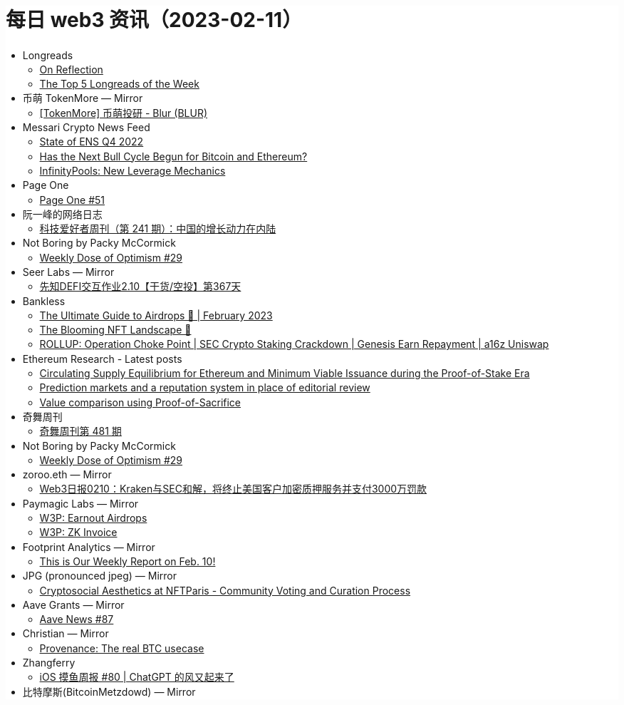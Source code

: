 # 每日 web3 资讯（2023-02-11）

- Longreads
  - [On Reflection](https://longreads.com/2023/02/10/on-reflection/)
  - [The Top 5 Longreads of the Week](https://longreads.com/2023/02/10/the-top-5-longreads-of-the-week-452/)
- 币萌 TokenMore — Mirror
  - [[TokenMore] 币萌投研 - Blur (BLUR)](https://mirror.xyz/bimeng.eth/X4E71ikVb2FhmGC092xmawyTZTumq8sKen8Ymo83YAM)
- Messari Crypto News Feed
  - [State of ENS Q4 2022](https://messari.io/article/state-of-ens-q4-2022)
  - [Has the Next Bull Cycle Begun for Bitcoin and Ethereum?](https://messari.io/article/has-the-next-bull-cycle-begun-for-bitcoin-and-ethereum)
  - [InfinityPools: New Leverage Mechanics](https://messari.io/article/infinitypools-new-leverage-mechanics)
- Page One
  - [Page One #51](https://pageone.gg/p/page-one-51)
- 阮一峰的网络日志
  - [科技爱好者周刊（第 241 期）：中国的增长动力在内陆](http://www.ruanyifeng.com/blog/2023/02/weekly-issue-241.html)
- Not Boring by Packy McCormick
  - [Weekly Dose of Optimism #29](https://www.notboring.co/p/weekly-dose-of-optimism-29)
- Seer Labs — Mirror
  - [先知DEFI交互作业2.10【干货/空投】第367天](https://mirror.xyz/seerlabs.eth/99tz5YNlrX138kuXNrqPgqdG2ByBLddbpYGFtZw-edw)
- Bankless
  - [The Ultimate Guide to Airdrops 🎁 | February 2023](https://newsletter.banklesshq.com/p/the-ultimate-guide-to-airdrops-february)
  - [The Blooming NFT Landscape 🌄](https://metaversal.banklesshq.com/p/the-blooming-nft-landscape)
  - [ROLLUP: Operation Choke Point | SEC Crypto Staking Crackdown | Genesis Earn Repayment | a16z Uniswap](https://shows.banklesshq.com/p/rollup-operation-choke-point-sec)
- Ethereum Research - Latest posts
  - [Circulating Supply Equilibrium for Ethereum and Minimum Viable Issuance during the Proof-of-Stake Era](https://ethresear.ch/t/circulating-supply-equilibrium-for-ethereum-and-minimum-viable-issuance-during-the-proof-of-stake-era/10954/13)
  - [Prediction markets and a reputation system in place of editorial review](https://ethresear.ch/t/prediction-markets-and-a-reputation-system-in-place-of-editorial-review/14762/22)
  - [Value comparison using Proof-of-Sacrifice](https://ethresear.ch/t/value-comparison-using-proof-of-sacrifice/14775/2)
- 奇舞周刊
  - [奇舞周刊第 481 期](https://weekly.75.team/issue481.html)
- Not Boring by Packy McCormick
  - [Weekly Dose of Optimism #29](https://www.notboring.co/p/weekly-dose-of-optimism-29)
- zoroo.eth — Mirror
  - [Web3日报0210：Kraken与SEC和解，将终止美国客户加密质押服务并支付3000万罚款](https://mirror.xyz/zoroo.eth/lqKOSCpEVAEwht5XwHm1XfdyqqwWDOT-WZZVBclCOrg)
- Paymagic Labs — Mirror
  - [W3P: Earnout Airdrops](https://launch.mirror.xyz/ZfqlhUHhBwOUuGrXw9VkGEtwrBeN0SSL2agvoCFGVfo)
  - [W3P: ZK Invoice](https://launch.mirror.xyz/CYifz99ec7HQWhmGa2t2takZPmbNhw0t2RAb2vuuO6M)
- Footprint Analytics — Mirror
  - [This is Our Weekly Report on Feb. 10!](https://mirror.xyz/0x0A9ee078998e6ECe11e1FF75fCbc7BeD5be005bB/DG31PDN8bgJpxz4j9qKT3iUXOwSucyIdTqzaD6QSl50)
- JPG (pronounced jpeg) — Mirror
  - [Cryptosocial Aesthetics at NFTParis - Community Voting and Curation Process](https://jpg.mirror.xyz/_mAyjJoOj2VjDv3L3JMyf7tvKc2FIPMX_bAUPof5Wdo)
- Aave Grants — Mirror
  - [Aave News #87](https://aavegrants.mirror.xyz/KqCOukkZFjhcvoJ41kM_6NzSAB7OnQSyJH2aHITm63A)
- Christian — Mirror
  - [Provenance: The real BTC usecase](https://mirror.xyz/cmurray.eth/s2AisUmYBnga1BrN5CmL99eKB0m1W5rjQGCqRubtP-c)
- Zhangferry
  - [iOS 摸鱼周报 #80 | ChatGPT 的风又起来了](https://zhangferry.com/2023/02/10/iOSWeeklyLearning_83)
- 比特摩斯(BitcoinMetzdowd) — Mirror